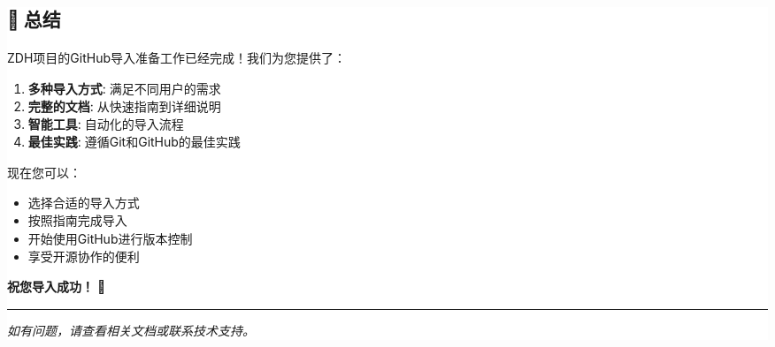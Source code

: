 ## 🎉 总结

ZDH项目的GitHub导入准备工作已经完成！我们为您提供了：

1. **多种导入方式**: 满足不同用户的需求
2. **完整的文档**: 从快速指南到详细说明
3. **智能工具**: 自动化的导入流程
4. **最佳实践**: 遵循Git和GitHub的最佳实践

现在您可以：
- 选择合适的导入方式
- 按照指南完成导入
- 开始使用GitHub进行版本控制
- 享受开源协作的便利

**祝您导入成功！** 🚀

---

*如有问题，请查看相关文档或联系技术支持。*
